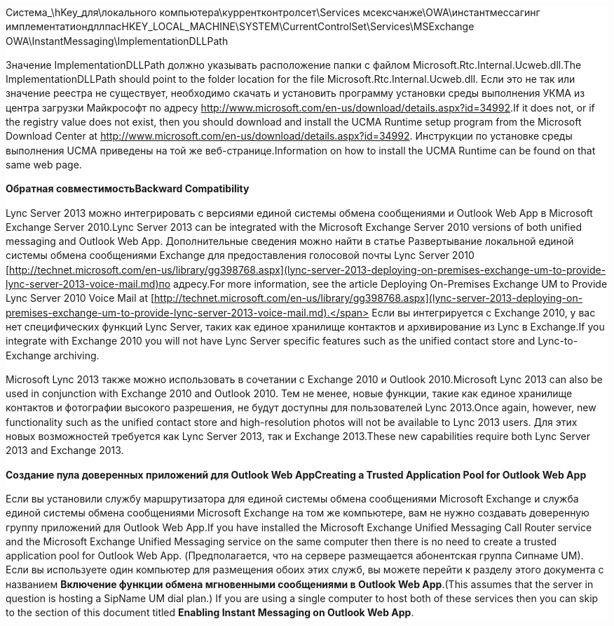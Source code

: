 <span data-ttu-id="00899-107">Система\_\\hKey\_для\\локального компьютера\\куррентконтролсет\\Services мсексчанже\\OWA\\инстантмессагинг имплементатиондллпас</span><span class="sxs-lookup"><span data-stu-id="00899-107">HKEY\_LOCAL\_MACHINE\\SYSTEM\\CurrentControlSet\\Services\\MSExchange OWA\\InstantMessaging\\ImplementationDLLPath</span></span>

<span data-ttu-id="00899-108">Значение ImplementationDLLPath должно указывать расположение папки с файлом Microsoft.Rtc.Internal.Ucweb.dll.</span><span class="sxs-lookup"><span data-stu-id="00899-108">The ImplementationDLLPath should point to the folder location for the file Microsoft.Rtc.Internal.Ucweb.dll.</span></span> <span data-ttu-id="00899-109">Если это не так или значение реестра не существует, необходимо скачать и установить программу установки среды выполнения УКМА из центра загрузки Майкрософт по адресу <http://www.microsoft.com/en-us/download/details.aspx?id=34992>.</span><span class="sxs-lookup"><span data-stu-id="00899-109">If it does not, or if the registry value does not exist, then you should download and install the UCMA Runtime setup program from the Microsoft Download Center at <http://www.microsoft.com/en-us/download/details.aspx?id=34992>.</span></span> <span data-ttu-id="00899-110">Инструкции по установке среды выполнения UCMA приведены на той же веб-странице.</span><span class="sxs-lookup"><span data-stu-id="00899-110">Information on how to install the UCMA Runtime can be found on that same web page.</span></span>

<span data-ttu-id="00899-111">**Обратная совместимость**</span><span class="sxs-lookup"><span data-stu-id="00899-111">**Backward Compatibility**</span></span>

<span data-ttu-id="00899-112">Lync Server 2013 можно интегрировать с версиями единой системы обмена сообщениями и Outlook Web App в Microsoft Exchange Server 2010.</span><span class="sxs-lookup"><span data-stu-id="00899-112">Lync Server 2013 can be integrated with the Microsoft Exchange Server 2010 versions of both unified messaging and Outlook Web App.</span></span> <span data-ttu-id="00899-113">Дополнительные сведения можно найти в статье Развертывание локальной единой системы обмена сообщениями Exchange для предоставления голосовой почты Lync Server 2010 [http://technet.microsoft.com/en-us/library/gg398768.aspx](lync-server-2013-deploying-on-premises-exchange-um-to-provide-lync-server-2013-voice-mail.md)по адресу.</span><span class="sxs-lookup"><span data-stu-id="00899-113">For more information, see the article Deploying On-Premises Exchange UM to Provide Lync Server 2010 Voice Mail at [http://technet.microsoft.com/en-us/library/gg398768.aspx](lync-server-2013-deploying-on-premises-exchange-um-to-provide-lync-server-2013-voice-mail.md).</span></span> <span data-ttu-id="00899-114">Если вы интегрируется с Exchange 2010, у вас нет специфических функций Lync Server, таких как единое хранилище контактов и архивирование из Lync в Exchange.</span><span class="sxs-lookup"><span data-stu-id="00899-114">If you integrate with Exchange 2010 you will not have Lync Server specific features such as the unified contact store and Lync-to-Exchange archiving.</span></span>

<span data-ttu-id="00899-115">Microsoft Lync 2013 также можно использовать в сочетании с Exchange 2010 и Outlook 2010.</span><span class="sxs-lookup"><span data-stu-id="00899-115">Microsoft Lync 2013 can also be used in conjunction with Exchange 2010 and Outlook 2010.</span></span> <span data-ttu-id="00899-116">Тем не менее, новые функции, такие как единое хранилище контактов и фотографии высокого разрешения, не будут доступны для пользователей Lync 2013.</span><span class="sxs-lookup"><span data-stu-id="00899-116">Once again, however, new functionality such as the unified contact store and high-resolution photos will not be available to Lync 2013 users.</span></span> <span data-ttu-id="00899-117">Для этих новых возможностей требуется как Lync Server 2013, так и Exchange 2013.</span><span class="sxs-lookup"><span data-stu-id="00899-117">These new capabilities require both Lync Server 2013 and Exchange 2013.</span></span>

<span data-ttu-id="00899-118">**Создание пула доверенных приложений для Outlook Web App**</span><span class="sxs-lookup"><span data-stu-id="00899-118">**Creating a Trusted Application Pool for Outlook Web App**</span></span>

<span data-ttu-id="00899-119">Если вы установили службу маршрутизатора для единой системы обмена сообщениями Microsoft Exchange и служба единой системы обмена сообщениями Microsoft Exchange на том же компьютере, вам не нужно создавать доверенную группу приложений для Outlook Web App.</span><span class="sxs-lookup"><span data-stu-id="00899-119">If you have installed the Microsoft Exchange Unified Messaging Call Router service and the Microsoft Exchange Unified Messaging service on the same computer then there is no need to create a trusted application pool for Outlook Web App.</span></span> <span data-ttu-id="00899-120">(Предполагается, что на сервере размещается абонентская группа Сипнаме UM). Если вы используете один компьютер для размещения обоих этих служб, вы можете перейти к разделу этого документа с названием **Включение функции обмена мгновенными сообщениями в Outlook Web App**.</span><span class="sxs-lookup"><span data-stu-id="00899-120">(This assumes that the server in question is hosting a SipName UM dial plan.) If you are using a single computer to host both of these services then you can skip to the section of this document titled **Enabling Instant Messaging on Outlook Web App**.</span></span>
